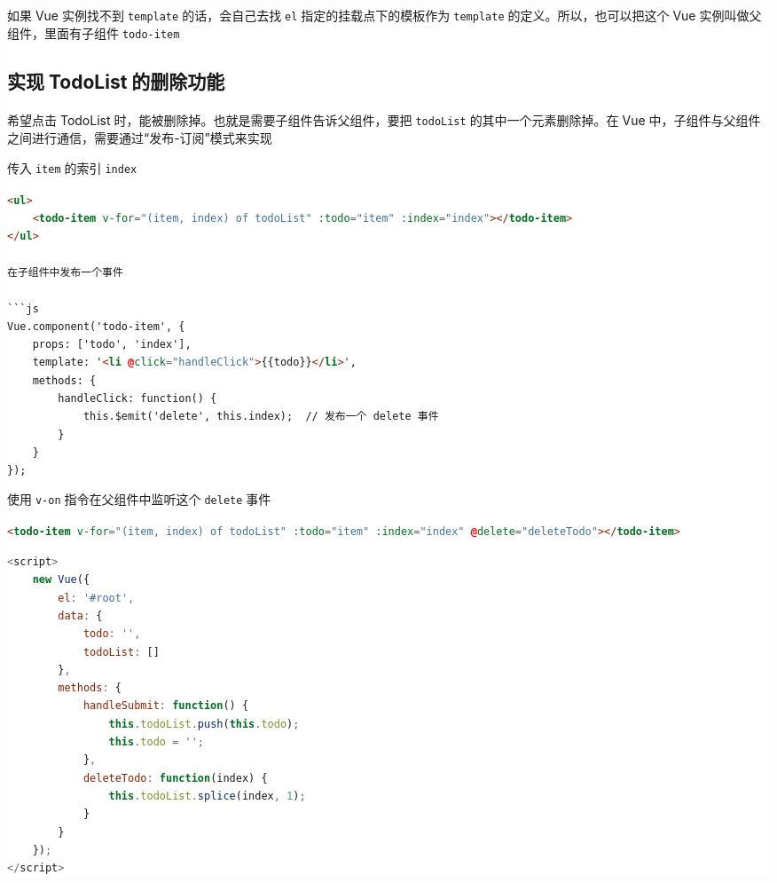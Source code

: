 如果 Vue 实例找不到 `template` 的话，会自己去找 `el` 指定的挂载点下的模板作为 `template` 的定义。所以，也可以把这个 Vue 实例叫做父组件，里面有子组件 `todo-item`

## 实现 TodoList 的删除功能

希望点击 TodoList 时，能被删除掉。也就是需要子组件告诉父组件，要把 `todoList` 的其中一个元素删除掉。在 Vue 中，子组件与父组件之间进行通信，需要通过“发布-订阅”模式来实现

传入 `item` 的索引 `index`

```html
<ul>
    <todo-item v-for="(item, index) of todoList" :todo="item" :index="index"></todo-item>
</ul> 

在子组件中发布一个事件

```js
Vue.component('todo-item', {
    props: ['todo', 'index'],
    template: '<li @click="handleClick">{{todo}}</li>',
    methods: {
        handleClick: function() {
            this.$emit('delete', this.index);  // 发布一个 delete 事件
        }
    }
});
```

使用 `v-on` 指令在父组件中监听这个 `delete` 事件

```html
<todo-item v-for="(item, index) of todoList" :todo="item" :index="index" @delete="deleteTodo"></todo-item>
```

```js
<script>
    new Vue({
        el: '#root',
        data: {
            todo: '',
            todoList: []
        },
        methods: {
            handleSubmit: function() {
                this.todoList.push(this.todo);
                this.todo = '';
            },
            deleteTodo: function(index) {
                this.todoList.splice(index, 1);
            }
        }
    });
</script>
```